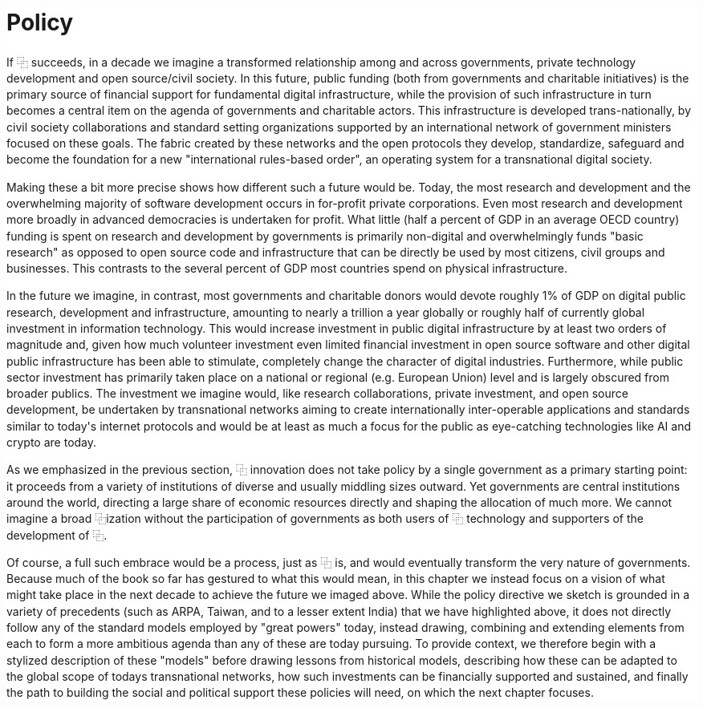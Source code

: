 # Policy

If ⿻ succeeds, in a decade we imagine a transformed relationship among and across governments, private technology development and open source/civil society.  In this future, public funding (both from governments and charitable initiatives) is the primary source of financial support for fundamental digital infrastructure, while the provision of such infrastructure in turn becomes a central item on the agenda of governments and charitable actors.  This infrastructure is developed trans-nationally, by civil society collaborations and standard setting organizations supported by an international network of government ministers focused on these goals.  The fabric created by these networks and the open protocols they develop, standardize, safeguard and become the foundation for a new "international rules-based order", an operating system for a transnational digital society.


Making these a bit more precise shows how different such a future would be.  Today, the most research and development and the overwhelming majority of software development occurs in for-profit private corporations.  Even most research and development more broadly in advanced democracies is undertaken for profit.  What little (half a percent of GDP in an average OECD country) funding is spent on research and development by governments  is primarily non-digital and overwhelmingly funds "basic research" as opposed to open source code and infrastructure that can be directly be used by most citizens, civil groups and businesses.  This contrasts to the several percent of GDP most countries spend on physical infrastructure. 

In the future we imagine, in contrast, most governments and charitable donors would devote roughly 1% of GDP on digital public research, development and infrastructure, amounting to nearly a trillion a year globally or roughly half of currently global investment in information technology.  This would increase investment in public digital infrastructure by at least two orders of magnitude and, given how much volunteer investment even limited financial investment in open source software and other digital public infrastructure has been able to stimulate,  completely change the character of digital industries. Furthermore, while public sector investment has primarily taken place on a national or regional (e.g. European Union) level and is largely obscured from broader publics. The investment we imagine would, like research collaborations, private investment, and open source development, be undertaken by transnational networks aiming to create internationally inter-operable applications and standards similar to today's internet protocols and would be at least as much a focus for the public as eye-catching technologies like AI and crypto are today.



As we emphasized in the previous section, ⿻ innovation does not take policy by a single government as a primary starting point: it proceeds from a variety of institutions of diverse and  usually middling sizes outward.  Yet governments are central institutions around the world, directing a large share of economic resources directly and shaping the allocation of much more.  We cannot imagine a broad ⿻ization without the participation of governments as both users of ⿻ technology and supporters of the development of ⿻.  

Of course, a full such embrace would be a process, just as ⿻ is, and would eventually transform the very nature of governments.  Because much of the book so far has gestured to what this would mean, in this chapter we instead focus on a vision of what might take place in the next decade to achieve the future we imaged above.  While the policy directive we sketch is grounded in a variety of precedents (such as ARPA, Taiwan, and to a lesser extent India) that we have highlighted above, it does not directly follow any of the standard models employed by "great powers" today, instead drawing, combining and extending elements from each to form a more ambitious agenda than any of these are today pursuing.  To provide context, we therefore begin with a stylized description of these "models" before drawing lessons from historical models, describing how these can be adapted to the global scope of todays transnational networks, how such investments can be financially supported and sustained, and finally the path to building the social and political support these policies will need, on which the next chapter focuses.
